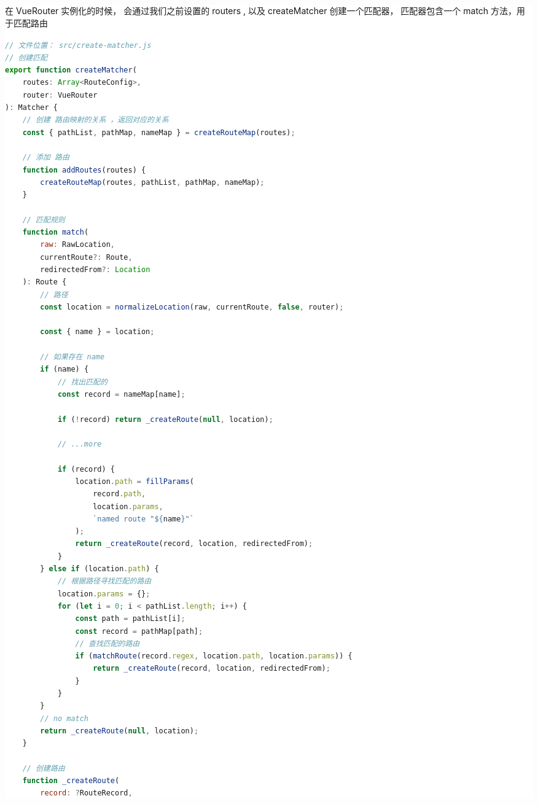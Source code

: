 在 VueRouter 实例化的时候， 会通过我们之前设置的 routers , 以及 createMatcher 创建一个匹配器， 匹配器包含一个 match 方法，用于匹配路由

```javascript
// 文件位置： src/create-matcher.js
// 创建匹配
export function createMatcher(
    routes: Array<RouteConfig>,
    router: VueRouter
): Matcher {
    // 创建 路由映射的关系 ，返回对应的关系
    const { pathList, pathMap, nameMap } = createRouteMap(routes);

    // 添加 路由
    function addRoutes(routes) {
        createRouteMap(routes, pathList, pathMap, nameMap);
    }

    // 匹配规则
    function match(
        raw: RawLocation,
        currentRoute?: Route,
        redirectedFrom?: Location
    ): Route {
        // 路径
        const location = normalizeLocation(raw, currentRoute, false, router);

        const { name } = location;

        // 如果存在 name
        if (name) {
            // 找出匹配的
            const record = nameMap[name];

            if (!record) return _createRoute(null, location);

            // ...more

            if (record) {
                location.path = fillParams(
                    record.path,
                    location.params,
                    `named route "${name}"`
                );
                return _createRoute(record, location, redirectedFrom);
            }
        } else if (location.path) {
            // 根据路径寻找匹配的路由
            location.params = {};
            for (let i = 0; i < pathList.length; i++) {
                const path = pathList[i];
                const record = pathMap[path];
                // 查找匹配的路由
                if (matchRoute(record.regex, location.path, location.params)) {
                    return _createRoute(record, location, redirectedFrom);
                }
            }
        }
        // no match
        return _createRoute(null, location);
    }

    // 创建路由
    function _createRoute(
        record: ?RouteRecord,
```